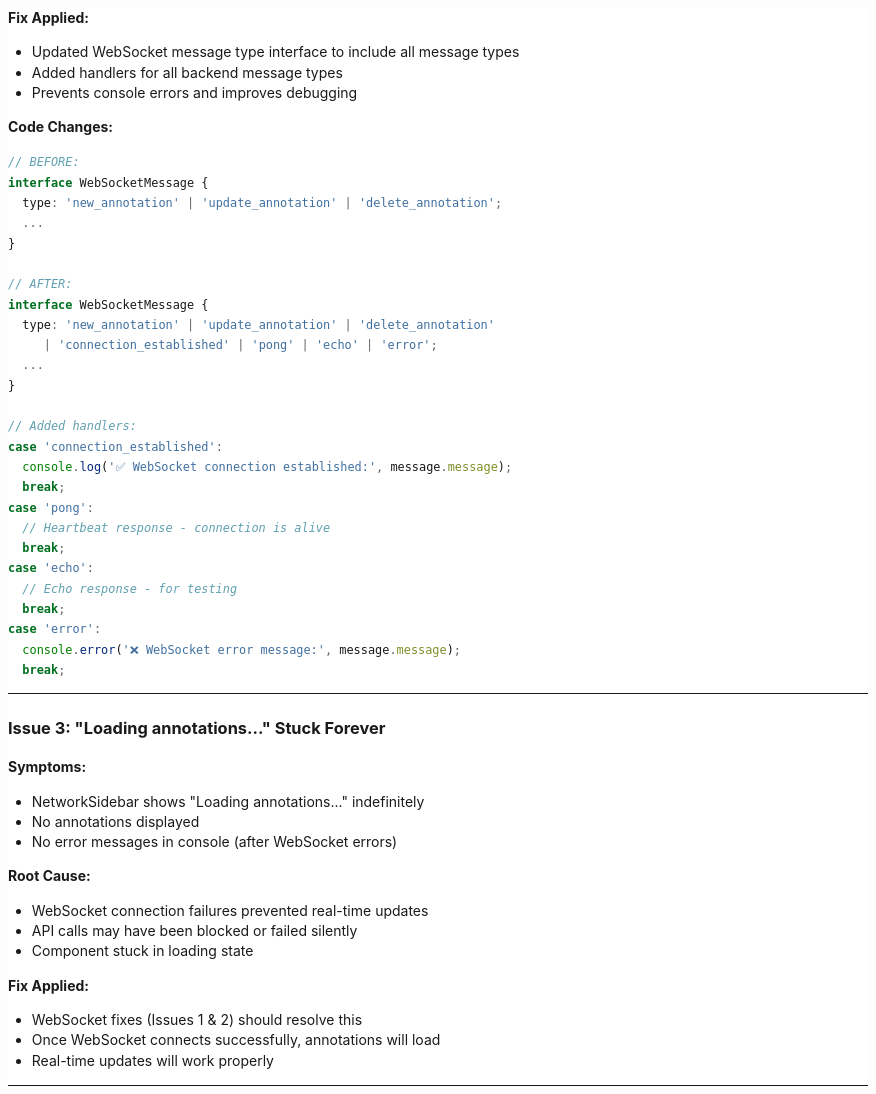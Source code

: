 **Fix Applied:**
- Updated WebSocket message type interface to include all message types
- Added handlers for all backend message types
- Prevents console errors and improves debugging

**Code Changes:**
```typescript
// BEFORE:
interface WebSocketMessage {
  type: 'new_annotation' | 'update_annotation' | 'delete_annotation';
  ...
}

// AFTER:
interface WebSocketMessage {
  type: 'new_annotation' | 'update_annotation' | 'delete_annotation' 
     | 'connection_established' | 'pong' | 'echo' | 'error';
  ...
}

// Added handlers:
case 'connection_established':
  console.log('✅ WebSocket connection established:', message.message);
  break;
case 'pong':
  // Heartbeat response - connection is alive
  break;
case 'echo':
  // Echo response - for testing
  break;
case 'error':
  console.error('❌ WebSocket error message:', message.message);
  break;
```

---

### **Issue 3: "Loading annotations..." Stuck Forever**

**Symptoms:**
- NetworkSidebar shows "Loading annotations..." indefinitely
- No annotations displayed
- No error messages in console (after WebSocket errors)

**Root Cause:**
- WebSocket connection failures prevented real-time updates
- API calls may have been blocked or failed silently
- Component stuck in loading state

**Fix Applied:**
- WebSocket fixes (Issues 1 & 2) should resolve this
- Once WebSocket connects successfully, annotations will load
- Real-time updates will work properly

---